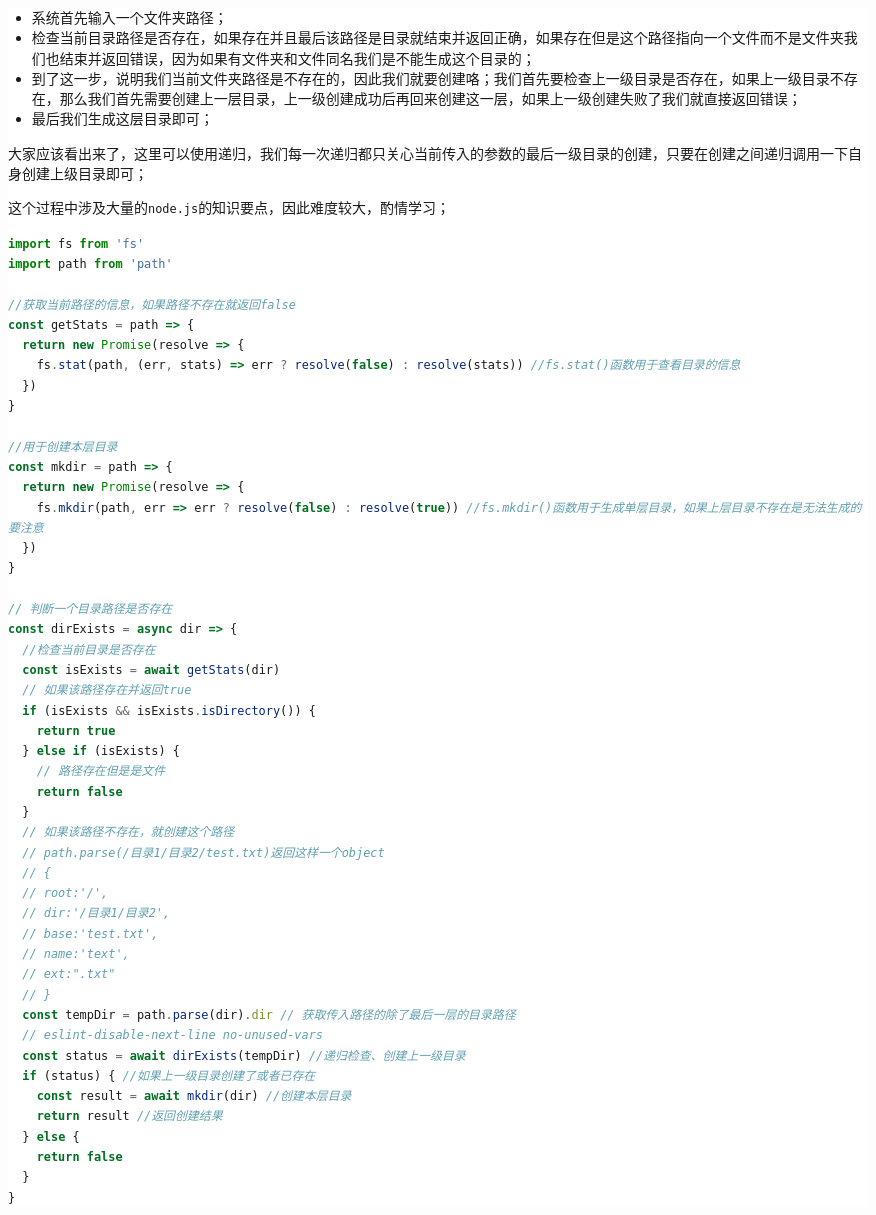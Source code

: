 + 系统首先输入一个文件夹路径；
+ 检查当前目录路径是否存在，如果存在并且最后该路径是目录就结束并返回正确，如果存在但是这个路径指向一个文件而不是文件夹我们也结束并返回错误，因为如果有文件夹和文件同名我们是不能生成这个目录的；
+ 到了这一步，说明我们当前文件夹路径是不存在的，因此我们就要创建咯；我们首先要检查上一级目录是否存在，如果上一级目录不存在，那么我们首先需要创建上一层目录，上一级创建成功后再回来创建这一层，如果上一级创建失败了我们就直接返回错误；
+ 最后我们生成这层目录即可；

大家应该看出来了，这里可以使用递归，我们每一次递归都只关心当前传入的参数的最后一级目录的创建，只要在创建之间递归调用一下自身创建上级目录即可；

这个过程中涉及大量的`node.js`的知识要点，因此难度较大，酌情学习；

```js
import fs from 'fs'
import path from 'path'

//获取当前路径的信息，如果路径不存在就返回false
const getStats = path => {
  return new Promise(resolve => {
    fs.stat(path, (err, stats) => err ? resolve(false) : resolve(stats)) //fs.stat()函数用于查看目录的信息
  })
}

//用于创建本层目录
const mkdir = path => {
  return new Promise(resolve => {
    fs.mkdir(path, err => err ? resolve(false) : resolve(true)) //fs.mkdir()函数用于生成单层目录，如果上层目录不存在是无法生成的要注意
  })
}

// 判断一个目录路径是否存在
const dirExists = async dir => {
  //检查当前目录是否存在
  const isExists = await getStats(dir)
  // 如果该路径存在并返回true
  if (isExists && isExists.isDirectory()) {
    return true
  } else if (isExists) {
    // 路径存在但是是文件
    return false
  }
  // 如果该路径不存在，就创建这个路径
  // path.parse(/目录1/目录2/test.txt)返回这样一个object
  // {
  // root:'/',
  // dir:'/目录1/目录2',
  // base:'test.txt',
  // name:'text',
  // ext:".txt"
  // }
  const tempDir = path.parse(dir).dir // 获取传入路径的除了最后一层的目录路径
  // eslint-disable-next-line no-unused-vars
  const status = await dirExists(tempDir) //递归检查、创建上一级目录
  if (status) { //如果上一级目录创建了或者已存在
    const result = await mkdir(dir) //创建本层目录
    return result //返回创建结果
  } else {
    return false 
  }
}
```
